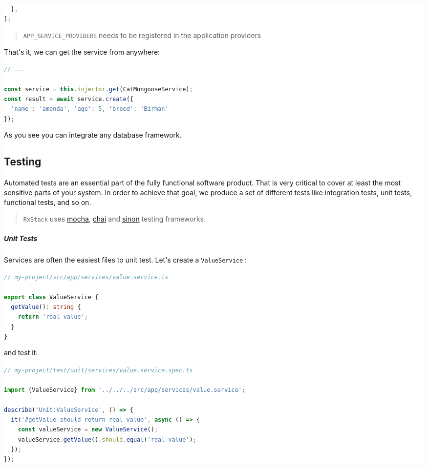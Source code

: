 ```typescript
  },
];
```

> `APP_SERVICE_PROVIDERS` needs to be registered in the application providers

That's it, we can get the service from anywhere:

```typescript
// ...

const service = this.injector.get(CatMongooseService);
const result = await service.create({
  'name': 'amanda', 'age': 5, 'breed': 'Birman'
});
```

As you see you can integrate any database framework.

## <a name="testing"></a> Testing
Automated tests are an essential part of the fully functional software product. That is very critical to cover at least 
the most sensitive parts of your system. In order to achieve that goal, we produce a set of different tests 
like integration tests, unit tests, functional tests, and so on.

> `RxStack` uses  [mocha](https://mochajs.org/#getting-started), [chai](http://www.chaijs.com/) 
and [sinon](https://sinonjs.org/) testing frameworks. 


##### <a name="testing-unit"></a> Unit Tests

Services are often the easiest files to unit test. Let's create a `ValueService` :

```typescript
// my-project/src/app/services/value.service.ts

export class ValueService {
  getValue(): string {
    return 'real value';
  }
}
```

and test it:

```typescript
// my-project/test/unit/services/value.service.spec.ts

import {ValueService} from '../../../src/app/services/value.service';

describe('Unit:ValueService', () => {
  it('#getValue should return real value', async () => {
    const valueService = new ValueService();
    valueService.getValue().should.equal('real value');
  });
});
```
